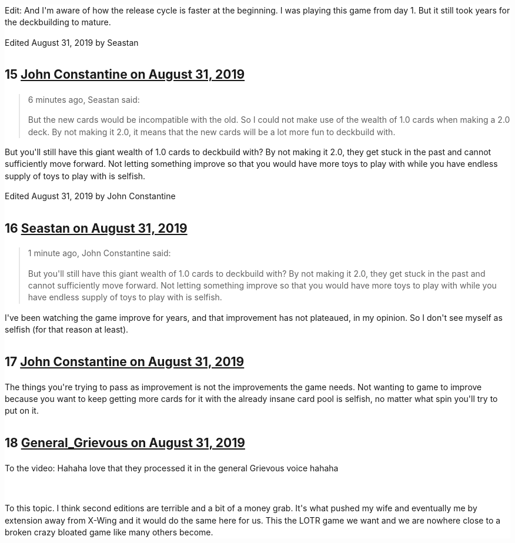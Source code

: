 Edit: And I'm aware of how the release cycle is faster at the beginning. I was playing this game from day 1. But it still took years for the deckbuilding to mature.

Edited August 31, 2019 by Seastan

## 15 [John Constantine on August 31, 2019](https://community.fantasyflightgames.com/topic/299409-ffg-ama-with-andrew-navarro/?do=findComment&comment=3774962)

> 6 minutes ago, Seastan said:
> 
> But the new cards would be incompatible with the old. So I could not make use of the wealth of 1.0 cards when making a 2.0 deck. By not making it 2.0, it means that the new cards will be a lot more fun to deckbuild with.

But you'll still have this giant wealth of 1.0 cards to deckbuild with? By not making it 2.0, they get stuck in the past and cannot sufficiently move forward. Not letting something improve so that you would have more toys to play with while you have endless supply of toys to play with is selfish.

Edited August 31, 2019 by John Constantine

## 16 [Seastan on August 31, 2019](https://community.fantasyflightgames.com/topic/299409-ffg-ama-with-andrew-navarro/?do=findComment&comment=3774963)

> 1 minute ago, John Constantine said:
> 
> But you'll still have this giant wealth of 1.0 cards to deckbuild with? By not making it 2.0, they get stuck in the past and cannot sufficiently move forward. Not letting something improve so that you would have more toys to play with while you have endless supply of toys to play with is selfish.

I've been watching the game improve for years, and that improvement has not plateaued, in my opinion. So I don't see myself as selfish (for that reason at least).

## 17 [John Constantine on August 31, 2019](https://community.fantasyflightgames.com/topic/299409-ffg-ama-with-andrew-navarro/?do=findComment&comment=3774964)

The things you're trying to pass as improvement is not the improvements the game needs. Not wanting to game to improve because you want to keep getting more cards for it with the already insane card pool is selfish, no matter what spin you'll try to put on it.

## 18 [General_Grievous on August 31, 2019](https://community.fantasyflightgames.com/topic/299409-ffg-ama-with-andrew-navarro/?do=findComment&comment=3774967)

To the video: Hahaha love that they processed it in the general Grievous voice hahaha

 

To this topic. I think second editions are terrible and a bit of a money grab. It's what pushed my wife and eventually me by extension away from X-Wing and it would do the same here for us. This the LOTR game we want and we are nowhere close to a broken crazy bloated game like many others become.
